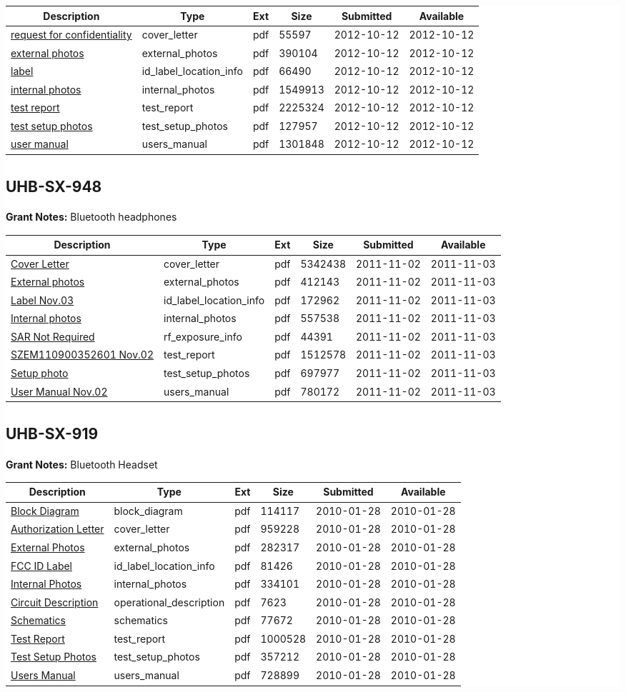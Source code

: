 | Description | Type | Ext | Size | Submitted | Available |
| ----------- | ---- | --- | ---- | --------- | --------- |
| [request for confidentiality](UHBSX-958/df0869e0e17cccd23bab63436a8cc3a3/1813167.pdf) | cover_letter | pdf | 55597 | 2012-10-12 | 2012-10-12 |
| [external photos](UHBSX-958/df0869e0e17cccd23bab63436a8cc3a3/1813168.pdf) | external_photos | pdf | 390104 | 2012-10-12 | 2012-10-12 |
| [label](UHBSX-958/df0869e0e17cccd23bab63436a8cc3a3/1813171.pdf) | id_label_location_info | pdf | 66490 | 2012-10-12 | 2012-10-12 |
| [internal photos](UHBSX-958/df0869e0e17cccd23bab63436a8cc3a3/1813170.pdf) | internal_photos | pdf | 1549913 | 2012-10-12 | 2012-10-12 |
| [test report](UHBSX-958/df0869e0e17cccd23bab63436a8cc3a3/1813169.pdf) | test_report | pdf | 2225324 | 2012-10-12 | 2012-10-12 |
| [test setup photos](UHBSX-958/df0869e0e17cccd23bab63436a8cc3a3/1813172.pdf) | test_setup_photos | pdf | 127957 | 2012-10-12 | 2012-10-12 |
| [user manual](UHBSX-958/df0869e0e17cccd23bab63436a8cc3a3/1813173.pdf) | users_manual | pdf | 1301848 | 2012-10-12 | 2012-10-12 |
## UHB-SX-948
**Grant Notes:** Bluetooth headphones

| Description | Type | Ext | Size | Submitted | Available |
| ----------- | ---- | --- | ---- | --------- | --------- |
| [Cover Letter](UHB-SX-948/b0acef0ead625a94cf4039f5ea984e3e/1572634.pdf) | cover_letter | pdf | 5342438 | 2011-11-02 | 2011-11-03 |
| [External photos](UHB-SX-948/b0acef0ead625a94cf4039f5ea984e3e/1572635.pdf) | external_photos | pdf | 412143 | 2011-11-02 | 2011-11-03 |
| [Label Nov.03](UHB-SX-948/b0acef0ead625a94cf4039f5ea984e3e/1572762.pdf) | id_label_location_info | pdf | 172962 | 2011-11-02 | 2011-11-03 |
| [Internal photos](UHB-SX-948/b0acef0ead625a94cf4039f5ea984e3e/1572637.pdf) | internal_photos | pdf | 557538 | 2011-11-02 | 2011-11-03 |
| [SAR Not Required](UHB-SX-948/b0acef0ead625a94cf4039f5ea984e3e/1572639.pdf) | rf_exposure_info | pdf | 44391 | 2011-11-02 | 2011-11-03 |
| [SZEM110900352601 Nov.02](UHB-SX-948/b0acef0ead625a94cf4039f5ea984e3e/1572641.pdf) | test_report | pdf | 1512578 | 2011-11-02 | 2011-11-03 |
| [Setup photo](UHB-SX-948/b0acef0ead625a94cf4039f5ea984e3e/1572642.pdf) | test_setup_photos | pdf | 697977 | 2011-11-02 | 2011-11-03 |
| [User Manual Nov.02](UHB-SX-948/b0acef0ead625a94cf4039f5ea984e3e/1572643.pdf) | users_manual | pdf | 780172 | 2011-11-02 | 2011-11-03 |
## UHB-SX-919
**Grant Notes:** Bluetooth Headset

| Description | Type | Ext | Size | Submitted | Available |
| ----------- | ---- | --- | ---- | --------- | --------- |
| [Block Diagram](UHB-SX-919/47fa0c40a64d42b4d23c2ff602e4c810/1234308.pdf) | block_diagram | pdf | 114117 | 2010-01-28 | 2010-01-28 |
| [Authorization Letter](UHB-SX-919/47fa0c40a64d42b4d23c2ff602e4c810/1234307.pdf) | cover_letter | pdf | 959228 | 2010-01-28 | 2010-01-28 |
| [External Photos](UHB-SX-919/47fa0c40a64d42b4d23c2ff602e4c810/1234309.pdf) | external_photos | pdf | 282317 | 2010-01-28 | 2010-01-28 |
| [FCC ID Label](UHB-SX-919/47fa0c40a64d42b4d23c2ff602e4c810/1234310.pdf) | id_label_location_info | pdf | 81426 | 2010-01-28 | 2010-01-28 |
| [Internal Photos](UHB-SX-919/47fa0c40a64d42b4d23c2ff602e4c810/1234311.pdf) | internal_photos | pdf | 334101 | 2010-01-28 | 2010-01-28 |
| [Circuit Description](UHB-SX-919/47fa0c40a64d42b4d23c2ff602e4c810/1234312.pdf) | operational_description | pdf | 7623 | 2010-01-28 | 2010-01-28 |
| [Schematics](UHB-SX-919/47fa0c40a64d42b4d23c2ff602e4c810/1234313.pdf) | schematics | pdf | 77672 | 2010-01-28 | 2010-01-28 |
| [Test Report](UHB-SX-919/47fa0c40a64d42b4d23c2ff602e4c810/1234314.pdf) | test_report | pdf | 1000528 | 2010-01-28 | 2010-01-28 |
| [Test Setup Photos](UHB-SX-919/47fa0c40a64d42b4d23c2ff602e4c810/1234315.pdf) | test_setup_photos | pdf | 357212 | 2010-01-28 | 2010-01-28 |
| [Users Manual](UHB-SX-919/47fa0c40a64d42b4d23c2ff602e4c810/1234316.pdf) | users_manual | pdf | 728899 | 2010-01-28 | 2010-01-28 |
